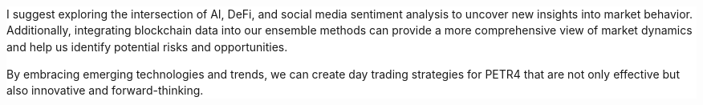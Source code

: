 I suggest exploring the intersection of AI, DeFi, and social media sentiment analysis to uncover new insights into market behavior. Additionally, integrating blockchain data into our ensemble methods can provide a more comprehensive view of market dynamics and help us identify potential risks and opportunities.

By embracing emerging technologies and trends, we can create day trading strategies for PETR4 that are not only effective but also innovative and forward-thinking.

